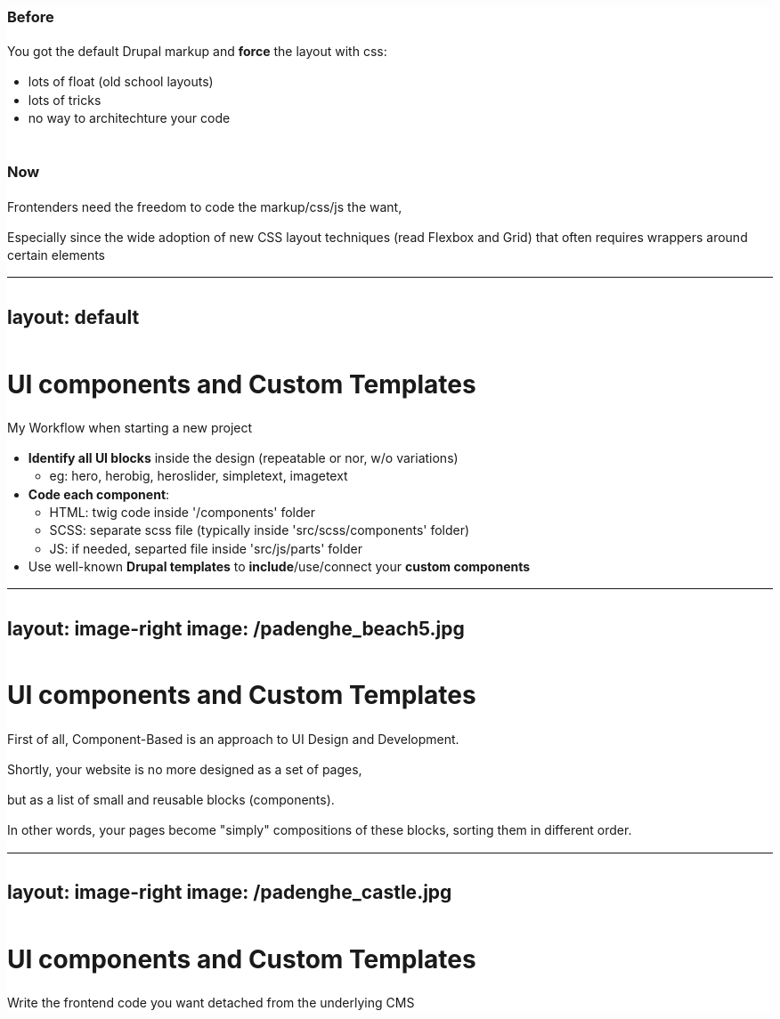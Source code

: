 ### Before
You got the default Drupal markup and **force** the layout with css:
- lots of float (old school layouts)
- lots of tricks
- no way to architechture your code

#
### Now
Frontenders need the freedom to code the markup/css/js the want,

Especially since the wide adoption of new CSS layout techniques (read Flexbox and Grid) that often requires wrappers around certain elements



---
layout: default
---
# UI components and Custom Templates
My Workflow when starting a new project

- **Identify all UI blocks** inside the design (repeatable or nor, w/o variations)
  - eg: hero, herobig, heroslider, simpletext, imagetext
- **Code each component**:
  - HTML: twig code inside '/components' folder
  - SCSS: separate scss file (typically inside 'src/scss/components' folder)
  - JS: if needed, separted file inside 'src/js/parts' folder
- Use well-known **Drupal templates** to **include**/use/connect your **custom components**



---
layout: image-right
image: /padenghe_beach5.jpg
---
# UI components and Custom Templates
First of all, Component-Based is an approach to UI Design and Development.

Shortly, your website is no more designed as a set of pages,

but as a list of small and reusable blocks (components).

In other words, your pages become "simply" compositions of these blocks, sorting them in different order.



---
layout: image-right
image: /padenghe_castle.jpg
---
# UI components and Custom Templates
Write the frontend code you want detached from the underlying CMS
